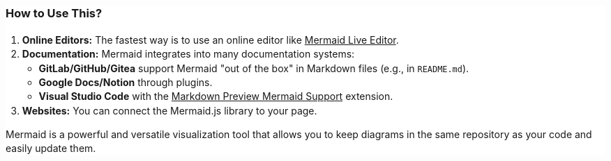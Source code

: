 ### How to Use This?

1.  **Online Editors:** The fastest way is to use an online editor like [Mermaid Live Editor](https://mermaid.live/).
2.  **Documentation:** Mermaid integrates into many documentation systems:
    *   **GitLab/GitHub/Gitea** support Mermaid "out of the box" in Markdown files (e.g., in `README.md`).
    *   **Google Docs/Notion** through plugins.
    *   **Visual Studio Code** with the [Markdown Preview Mermaid Support](https://marketplace.visualstudio.com/items?itemName=bierner.markdown-mermaid) extension.
3.  **Websites:** You can connect the Mermaid.js library to your page.

Mermaid is a powerful and versatile visualization tool that allows you to keep diagrams in the same repository as your code and easily update them.
